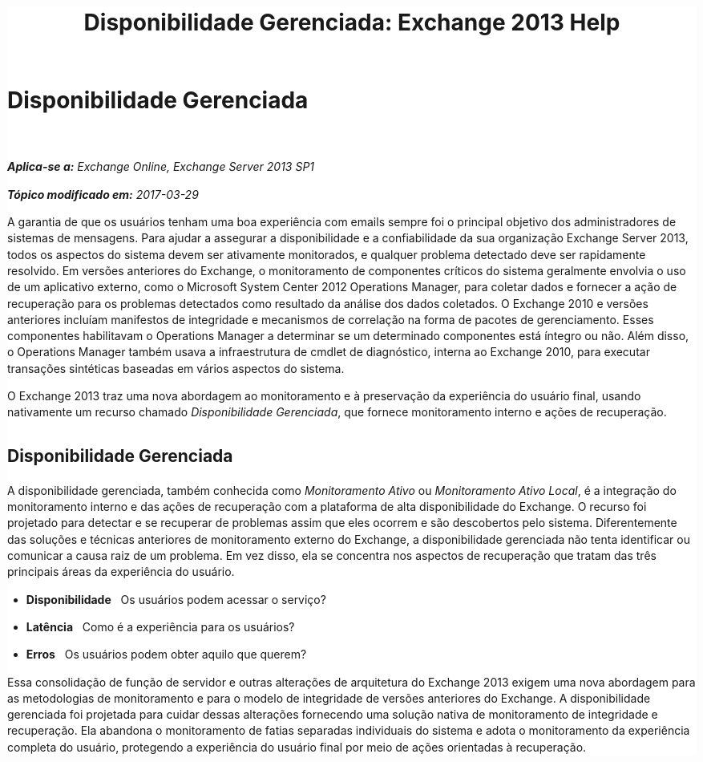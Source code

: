 ﻿---
title: 'Disponibilidade Gerenciada: Exchange 2013 Help'
TOCTitle: Disponibilidade Gerenciada
ms:assetid: ceb99e6f-6dca-446d-abfb-3e6fc6a72704
ms:mtpsurl: https://technet.microsoft.com/pt-br/library/Dn482056(v=EXCHG.150)
ms:contentKeyID: 59890402
ms.date: 05/22/2018
mtps_version: v=EXCHG.150
ms.translationtype: MT
---

# Disponibilidade Gerenciada

 

_**Aplica-se a:** Exchange Online, Exchange Server 2013 SP1_

_**Tópico modificado em:** 2017-03-29_

A garantia de que os usuários tenham uma boa experiência com emails sempre foi o principal objetivo dos administradores de sistemas de mensagens. Para ajudar a assegurar a disponibilidade e a confiabilidade da sua organização Exchange Server 2013, todos os aspectos do sistema devem ser ativamente monitorados, e qualquer problema detectado deve ser rapidamente resolvido. Em versões anteriores do Exchange, o monitoramento de componentes críticos do sistema geralmente envolvia o uso de um aplicativo externo, como o Microsoft System Center 2012 Operations Manager, para coletar dados e fornecer a ação de recuperação para os problemas detectados como resultado da análise dos dados coletados. O Exchange 2010 e versões anteriores incluíam manifestos de integridade e mecanismos de correlação na forma de pacotes de gerenciamento. Esses componentes habilitavam o Operations Manager a determinar se um determinado componentes está íntegro ou não. Além disso, o Operations Manager também usava a infraestrutura de cmdlet de diagnóstico, interna ao Exchange 2010, para executar transações sintéticas baseadas em vários aspectos do sistema.

O Exchange 2013 traz uma nova abordagem ao monitoramento e à preservação da experiência do usuário final, usando nativamente um recurso chamado *Disponibilidade Gerenciada*, que fornece monitoramento interno e ações de recuperação.

## Disponibilidade Gerenciada

A disponibilidade gerenciada, também conhecida como *Monitoramento Ativo* ou *Monitoramento Ativo Local*, é a integração do monitoramento interno e das ações de recuperação com a plataforma de alta disponibilidade do Exchange. O recurso foi projetado para detectar e se recuperar de problemas assim que eles ocorrem e são descobertos pelo sistema. Diferentemente das soluções e técnicas anteriores de monitoramento externo do Exchange, a disponibilidade gerenciada não tenta identificar ou comunicar a causa raiz de um problema. Em vez disso, ela se concentra nos aspectos de recuperação que tratam das três principais áreas da experiência do usuário.

  - **Disponibilidade**   Os usuários podem acessar o serviço?

  - **Latência**   Como é a experiência para os usuários?

  - **Erros**   Os usuários podem obter aquilo que querem?

Essa consolidação de função de servidor e outras alterações de arquitetura do Exchange 2013 exigem uma nova abordagem para as metodologias de monitoramento e para o modelo de integridade de versões anteriores do Exchange. A disponibilidade gerenciada foi projetada para cuidar dessas alterações fornecendo uma solução nativa de monitoramento de integridade e recuperação. Ela abandona o monitoramento de fatias separadas individuais do sistema e adota o monitoramento da experiência completa do usuário, protegendo a experiência do usuário final por meio de ações orientadas à recuperação.

